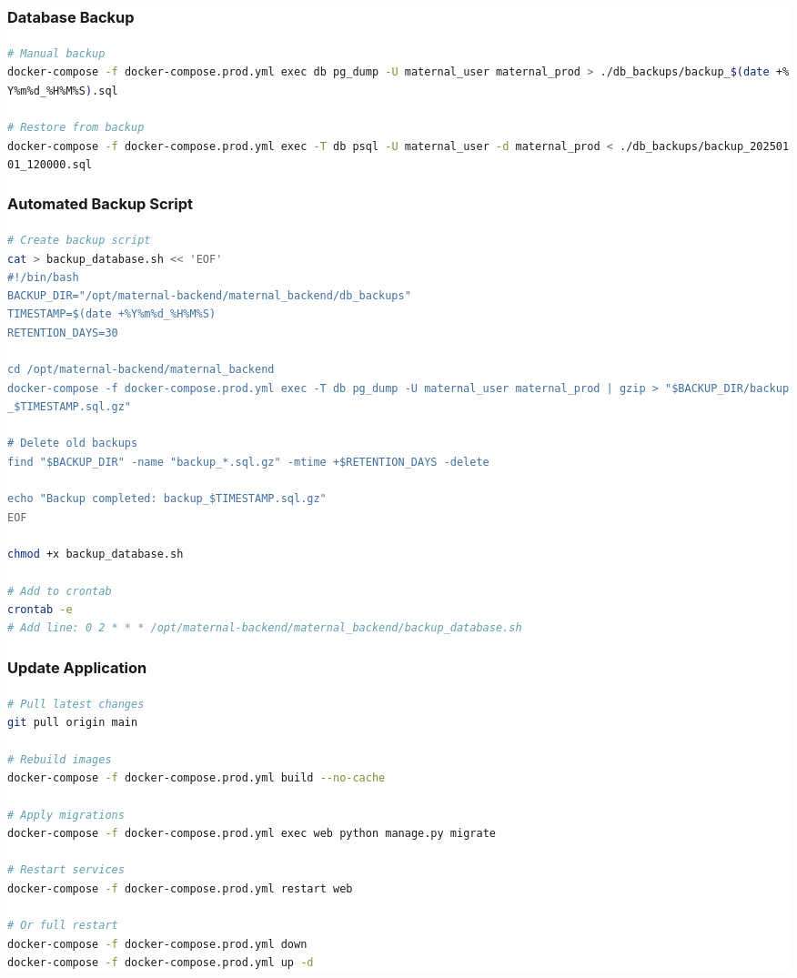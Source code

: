 ### Database Backup

```bash
# Manual backup
docker-compose -f docker-compose.prod.yml exec db pg_dump -U maternal_user maternal_prod > ./db_backups/backup_$(date +%Y%m%d_%H%M%S).sql

# Restore from backup
docker-compose -f docker-compose.prod.yml exec -T db psql -U maternal_user -d maternal_prod < ./db_backups/backup_20250101_120000.sql
```

### Automated Backup Script

```bash
# Create backup script
cat > backup_database.sh << 'EOF'
#!/bin/bash
BACKUP_DIR="/opt/maternal-backend/maternal_backend/db_backups"
TIMESTAMP=$(date +%Y%m%d_%H%M%S)
RETENTION_DAYS=30

cd /opt/maternal-backend/maternal_backend
docker-compose -f docker-compose.prod.yml exec -T db pg_dump -U maternal_user maternal_prod | gzip > "$BACKUP_DIR/backup_$TIMESTAMP.sql.gz"

# Delete old backups
find "$BACKUP_DIR" -name "backup_*.sql.gz" -mtime +$RETENTION_DAYS -delete

echo "Backup completed: backup_$TIMESTAMP.sql.gz"
EOF

chmod +x backup_database.sh

# Add to crontab
crontab -e
# Add line: 0 2 * * * /opt/maternal-backend/maternal_backend/backup_database.sh
```

### Update Application

```bash
# Pull latest changes
git pull origin main

# Rebuild images
docker-compose -f docker-compose.prod.yml build --no-cache

# Apply migrations
docker-compose -f docker-compose.prod.yml exec web python manage.py migrate

# Restart services
docker-compose -f docker-compose.prod.yml restart web

# Or full restart
docker-compose -f docker-compose.prod.yml down
docker-compose -f docker-compose.prod.yml up -d
```

